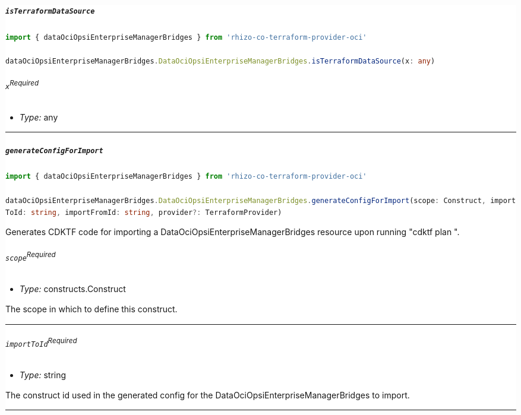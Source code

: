 ##### `isTerraformDataSource` <a name="isTerraformDataSource" id="rhizo-co-terraform-provider-oci.dataOciOpsiEnterpriseManagerBridges.DataOciOpsiEnterpriseManagerBridges.isTerraformDataSource"></a>

```typescript
import { dataOciOpsiEnterpriseManagerBridges } from 'rhizo-co-terraform-provider-oci'

dataOciOpsiEnterpriseManagerBridges.DataOciOpsiEnterpriseManagerBridges.isTerraformDataSource(x: any)
```

###### `x`<sup>Required</sup> <a name="x" id="rhizo-co-terraform-provider-oci.dataOciOpsiEnterpriseManagerBridges.DataOciOpsiEnterpriseManagerBridges.isTerraformDataSource.parameter.x"></a>

- *Type:* any

---

##### `generateConfigForImport` <a name="generateConfigForImport" id="rhizo-co-terraform-provider-oci.dataOciOpsiEnterpriseManagerBridges.DataOciOpsiEnterpriseManagerBridges.generateConfigForImport"></a>

```typescript
import { dataOciOpsiEnterpriseManagerBridges } from 'rhizo-co-terraform-provider-oci'

dataOciOpsiEnterpriseManagerBridges.DataOciOpsiEnterpriseManagerBridges.generateConfigForImport(scope: Construct, importToId: string, importFromId: string, provider?: TerraformProvider)
```

Generates CDKTF code for importing a DataOciOpsiEnterpriseManagerBridges resource upon running "cdktf plan <stack-name>".

###### `scope`<sup>Required</sup> <a name="scope" id="rhizo-co-terraform-provider-oci.dataOciOpsiEnterpriseManagerBridges.DataOciOpsiEnterpriseManagerBridges.generateConfigForImport.parameter.scope"></a>

- *Type:* constructs.Construct

The scope in which to define this construct.

---

###### `importToId`<sup>Required</sup> <a name="importToId" id="rhizo-co-terraform-provider-oci.dataOciOpsiEnterpriseManagerBridges.DataOciOpsiEnterpriseManagerBridges.generateConfigForImport.parameter.importToId"></a>

- *Type:* string

The construct id used in the generated config for the DataOciOpsiEnterpriseManagerBridges to import.

---